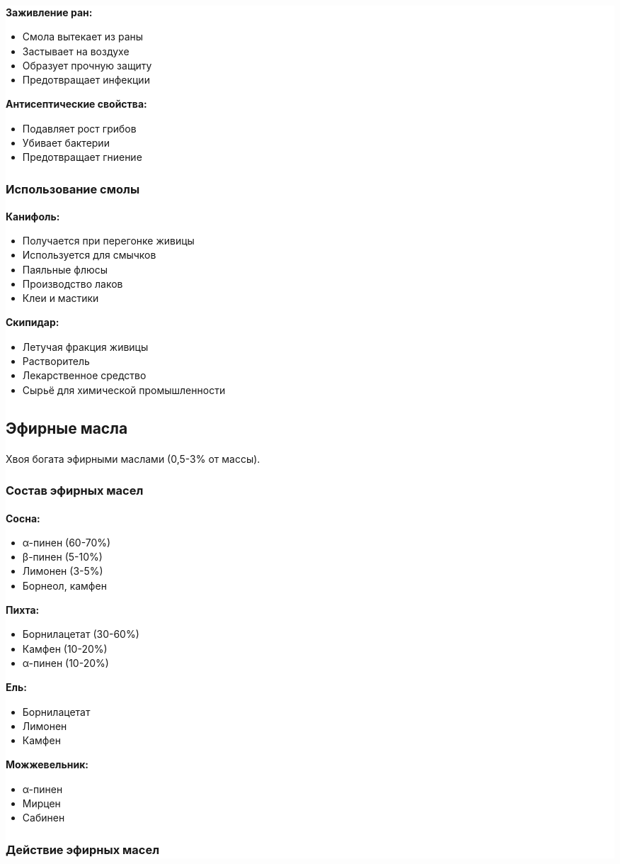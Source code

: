 **Заживление ран:**
- Смола вытекает из раны
- Застывает на воздухе
- Образует прочную защиту
- Предотвращает инфекции

**Антисептические свойства:**
- Подавляет рост грибов
- Убивает бактерии
- Предотвращает гниение

### Использование смолы

**Канифоль:**
- Получается при перегонке живицы
- Используется для смычков
- Паяльные флюсы
- Производство лаков
- Клеи и мастики

**Скипидар:**
- Летучая фракция живицы
- Растворитель
- Лекарственное средство
- Сырьё для химической промышленности

## Эфирные масла

Хвоя богата эфирными маслами (0,5-3% от массы).

### Состав эфирных масел

**Сосна:**
- α-пинен (60-70%)
- β-пинен (5-10%)
- Лимонен (3-5%)
- Борнеол, камфен

**Пихта:**
- Борнилацетат (30-60%)
- Камфен (10-20%)
- α-пинен (10-20%)

**Ель:**
- Борнилацетат
- Лимонен
- Камфен

**Можжевельник:**
- α-пинен
- Мирцен
- Сабинен

### Действие эфирных масел
